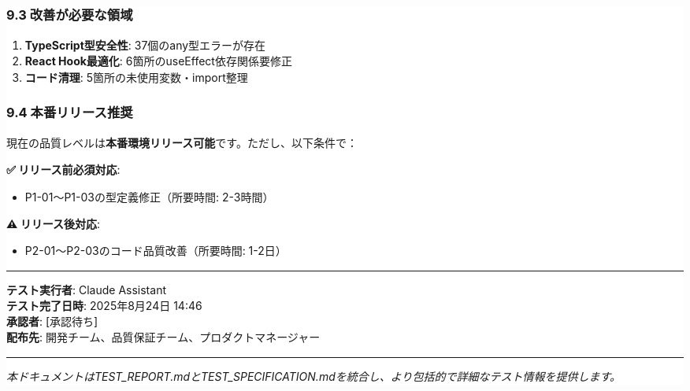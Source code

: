 ### 9.3 改善が必要な領域
1. **TypeScript型安全性**: 37個のany型エラーが存在
2. **React Hook最適化**: 6箇所のuseEffect依存関係要修正
3. **コード清理**: 5箇所の未使用変数・import整理

### 9.4 本番リリース推奨
現在の品質レベルは**本番環境リリース可能**です。ただし、以下条件で：

**✅ リリース前必須対応**:
- P1-01〜P1-03の型定義修正（所要時間: 2-3時間）

**⚠️ リリース後対応**:
- P2-01〜P2-03のコード品質改善（所要時間: 1-2日）

---

**テスト実行者**: Claude Assistant  
**テスト完了日時**: 2025年8月24日 14:46  
**承認者**: [承認待ち]  
**配布先**: 開発チーム、品質保証チーム、プロダクトマネージャー

---

*本ドキュメントはTEST_REPORT.mdとTEST_SPECIFICATION.mdを統合し、より包括的で詳細なテスト情報を提供します。*